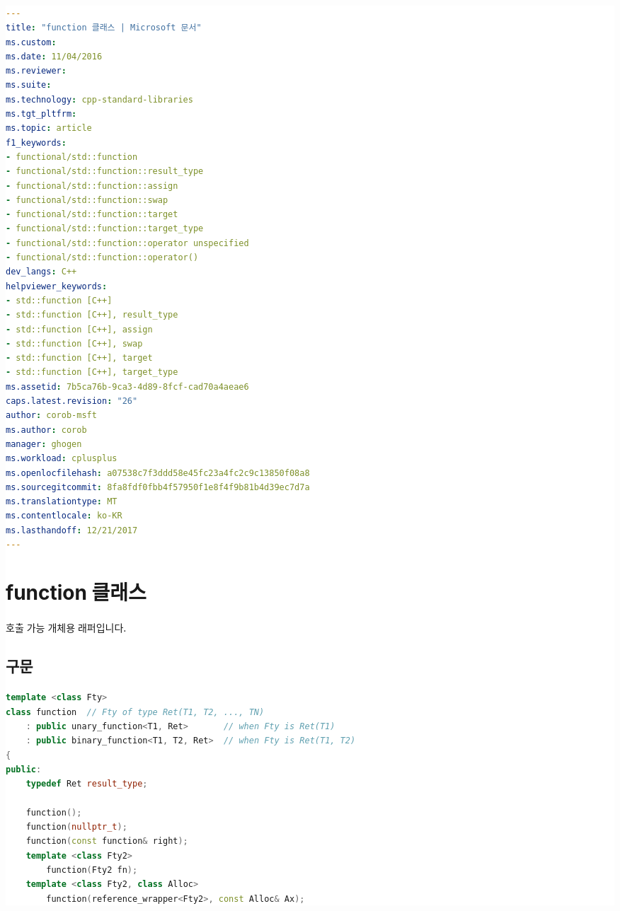 ```yaml
---
title: "function 클래스 | Microsoft 문서"
ms.custom: 
ms.date: 11/04/2016
ms.reviewer: 
ms.suite: 
ms.technology: cpp-standard-libraries
ms.tgt_pltfrm: 
ms.topic: article
f1_keywords:
- functional/std::function
- functional/std::function::result_type
- functional/std::function::assign
- functional/std::function::swap
- functional/std::function::target
- functional/std::function::target_type
- functional/std::function::operator unspecified
- functional/std::function::operator()
dev_langs: C++
helpviewer_keywords:
- std::function [C++]
- std::function [C++], result_type
- std::function [C++], assign
- std::function [C++], swap
- std::function [C++], target
- std::function [C++], target_type
ms.assetid: 7b5ca76b-9ca3-4d89-8fcf-cad70a4aeae6
caps.latest.revision: "26"
author: corob-msft
ms.author: corob
manager: ghogen
ms.workload: cplusplus
ms.openlocfilehash: a07538c7f3ddd58e45fc23a4fc2c9c13850f08a8
ms.sourcegitcommit: 8fa8fdf0fbb4f57950f1e8f4f9b81b4d39ec7d7a
ms.translationtype: MT
ms.contentlocale: ko-KR
ms.lasthandoff: 12/21/2017
---
```

# <a name="function-class"></a>function 클래스
호출 가능 개체용 래퍼입니다.  
  
## <a name="syntax"></a>구문  
  
```cpp  
template <class Fty>
class function  // Fty of type Ret(T1, T2, ..., TN)  
    : public unary_function<T1, Ret>       // when Fty is Ret(T1)  
    : public binary_function<T1, T2, Ret>  // when Fty is Ret(T1, T2)  
{
public:
    typedef Ret result_type;

    function();
    function(nullptr_t);
    function(const function& right);
    template <class Fty2>
        function(Fty2 fn);
    template <class Fty2, class Alloc>
        function(reference_wrapper<Fty2>, const Alloc& Ax);

```